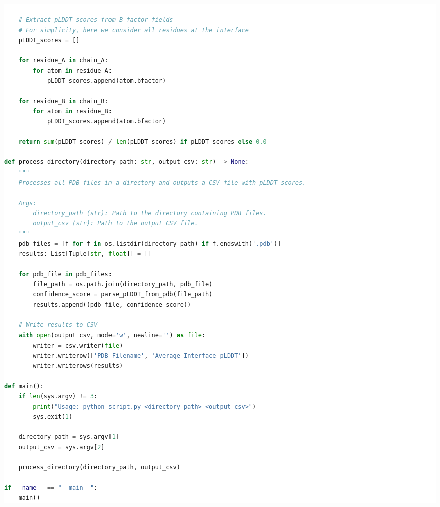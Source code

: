 ```python
    
    # Extract pLDDT scores from B-factor fields
    # For simplicity, here we consider all residues at the interface
    pLDDT_scores = []
    
    for residue_A in chain_A:
        for atom in residue_A:
            pLDDT_scores.append(atom.bfactor)
    
    for residue_B in chain_B:
        for atom in residue_B:
            pLDDT_scores.append(atom.bfactor)
    
    return sum(pLDDT_scores) / len(pLDDT_scores) if pLDDT_scores else 0.0

def process_directory(directory_path: str, output_csv: str) -> None:
    """
    Processes all PDB files in a directory and outputs a CSV file with pLDDT scores.

    Args:
        directory_path (str): Path to the directory containing PDB files.
        output_csv (str): Path to the output CSV file.
    """
    pdb_files = [f for f in os.listdir(directory_path) if f.endswith('.pdb')]
    results: List[Tuple[str, float]] = []

    for pdb_file in pdb_files:
        file_path = os.path.join(directory_path, pdb_file)
        confidence_score = parse_pLDDT_from_pdb(file_path)
        results.append((pdb_file, confidence_score))

    # Write results to CSV
    with open(output_csv, mode='w', newline='') as file:
        writer = csv.writer(file)
        writer.writerow(['PDB Filename', 'Average Interface pLDDT'])
        writer.writerows(results)

def main():
    if len(sys.argv) != 3:
        print("Usage: python script.py <directory_path> <output_csv>")
        sys.exit(1)

    directory_path = sys.argv[1]
    output_csv = sys.argv[2]
    
    process_directory(directory_path, output_csv)

if __name__ == "__main__":
    main()
```
